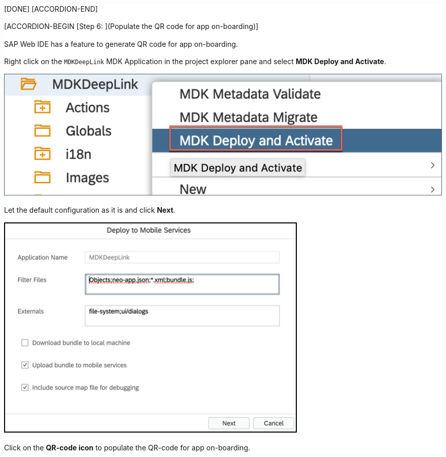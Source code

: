 [DONE]
[ACCORDION-END]

[ACCORDION-BEGIN [Step 6: ](Populate the QR code for app on-boarding)]

SAP Web IDE has a feature to generate QR code for app on-boarding.

Right click on the `MDKDeepLink` MDK Application in the project explorer pane and select **MDK Deploy and Activate**.

![MDK](img_015.png)

Let the default configuration as it is and click **Next**.

![MDK](img_016.png)

Click on the **QR-code icon** to populate the QR-code for app on-boarding.
